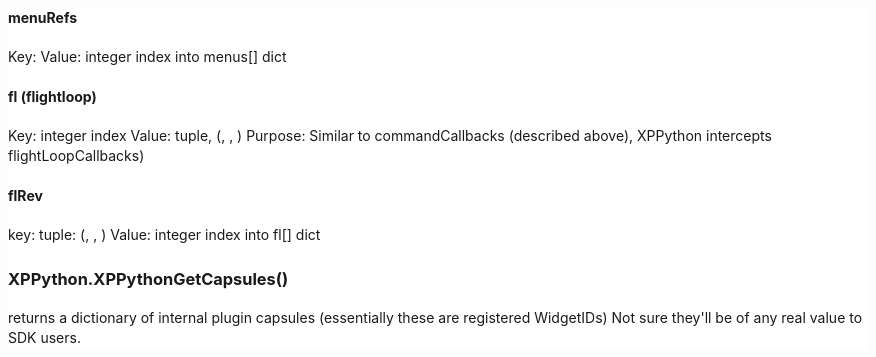 #### menuRefs
Key: <XPLMMenuIDRef> 
Value: integer index into menus[] dict

#### fl (flightloop)
Key: integer index
Value: tuple, (<plugin>, <callback python method> <interval>, <refcon>)
Purpose:
Similar to commandCallbacks (described above), XPPython intercepts flightLoopCallbacks)

#### flRev
key: tuple: (<plugin>, <callback>, <refconAddr>)
Value: integer index into fl[] dict

### XPPython.XPPythonGetCapsules()
returns a dictionary of internal plugin capsules (essentially these are registered WidgetIDs)
Not sure they'll be of any real value to SDK users.
